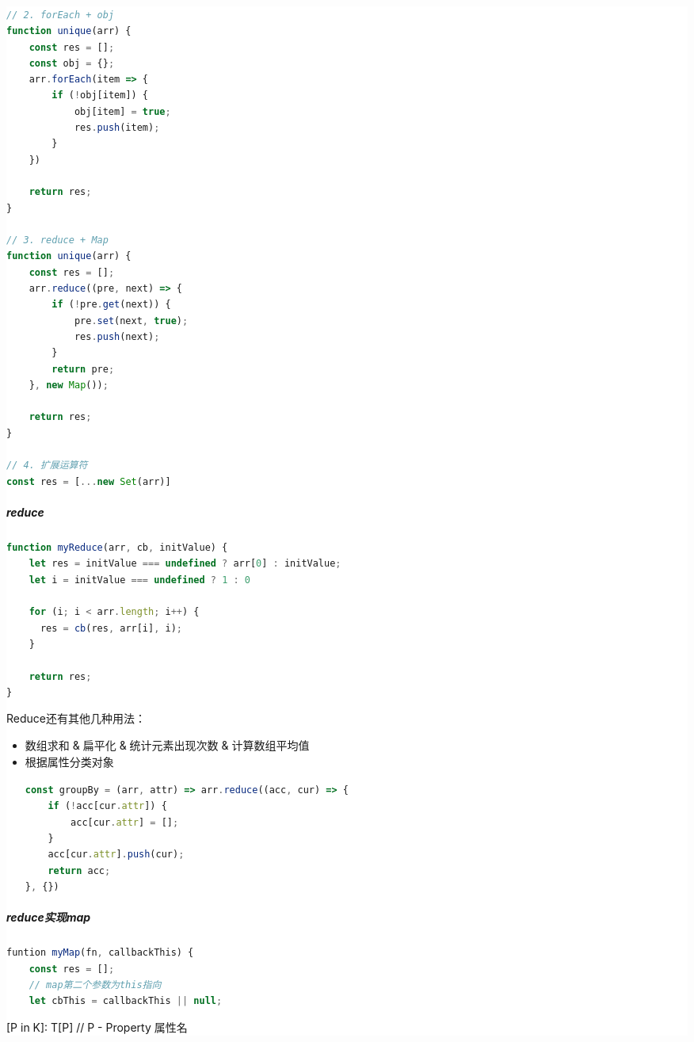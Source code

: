 ```js
// 2. forEach + obj
function unique(arr) {
	const res = [];
	const obj = {};
	arr.forEach(item => {
		if (!obj[item]) {
			obj[item] = true;
			res.push(item);
		}
	})

	return res;
}

// 3. reduce + Map
function unique(arr) {
	const res = [];
	arr.reduce((pre, next) => {
		if (!pre.get(next)) {
			pre.set(next, true);
			res.push(next);
		}
		return pre;
	}, new Map());

	return res;
}

// 4. 扩展运算符
const res = [...new Set(arr)]
```
##### reduce
```js
function myReduce(arr, cb, initValue) {
	let res = initValue === undefined ? arr[0] : initValue;
	let i = initValue === undefined ? 1 : 0

	for (i; i < arr.length; i++) {
      res = cb(res, arr[i], i);
    }

	return res;
}
```
Reduce还有其他几种用法：
- 数组求和 & 扁平化 & 统计元素出现次数 & 计算数组平均值
- 根据属性分类对象
	```js
	const groupBy = (arr, attr) => arr.reduce((acc, cur) => {
		if (!acc[cur.attr]) {
			acc[cur.attr] = [];
		}
		acc[cur.attr].push(cur);
		return acc;
	}, {})
	```
##### reduce实现map
```js
funtion myMap(fn, callbackThis) {
	const res = [];
	// map第二个参数为this指向
	let cbThis = callbackThis || null;

```

  [P in K]: T[P] // P - Property 属性名